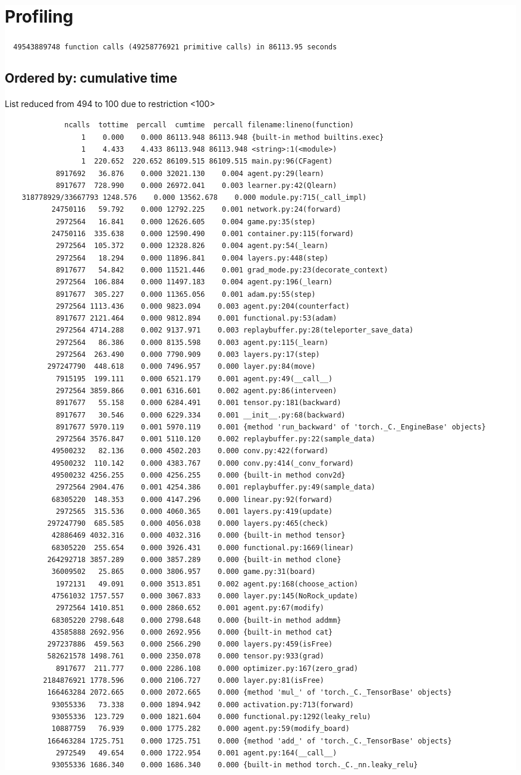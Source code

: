 # Profiling


      49543889748 function calls (49258776921 primitive calls) in 86113.95 seconds

##    Ordered by: cumulative time
   List reduced from 494 to 100 due to restriction <100>

                  ncalls  tottime  percall  cumtime  percall filename:lineno(function)
                      1    0.000    0.000 86113.948 86113.948 {built-in method builtins.exec}
                      1    4.433    4.433 86113.948 86113.948 <string>:1(<module>)
                      1  220.652  220.652 86109.515 86109.515 main.py:96(CFagent)
                8917692   36.876    0.000 32021.130    0.004 agent.py:29(learn)
                8917677  728.990    0.000 26972.041    0.003 learner.py:42(Qlearn)
        318778929/33667793 1248.576    0.000 13562.678    0.000 module.py:715(_call_impl)
               24750116   59.792    0.000 12792.225    0.001 network.py:24(forward)
                2972564   16.841    0.000 12626.605    0.004 game.py:35(step)
               24750116  335.638    0.000 12590.490    0.001 container.py:115(forward)
                2972564  105.372    0.000 12328.826    0.004 agent.py:54(_learn)
                2972564   18.294    0.000 11896.841    0.004 layers.py:448(step)
                8917677   54.842    0.000 11521.446    0.001 grad_mode.py:23(decorate_context)
                2972564  106.884    0.000 11497.183    0.004 agent.py:196(_learn)
                8917677  305.227    0.000 11365.056    0.001 adam.py:55(step)
                2972564 1113.436    0.000 9823.094    0.003 agent.py:204(counterfact)
                8917677 2121.464    0.000 9812.894    0.001 functional.py:53(adam)
                2972564 4714.288    0.002 9137.971    0.003 replaybuffer.py:28(teleporter_save_data)
                2972564   86.386    0.000 8135.598    0.003 agent.py:115(_learn)
                2972564  263.490    0.000 7790.909    0.003 layers.py:17(step)
              297247790  448.618    0.000 7496.957    0.000 layer.py:84(move)
                7915195  199.111    0.000 6521.179    0.001 agent.py:49(__call__)
                2972564 3859.866    0.001 6316.601    0.002 agent.py:86(interveen)
                8917677   55.158    0.000 6284.491    0.001 tensor.py:181(backward)
                8917677   30.546    0.000 6229.334    0.001 __init__.py:68(backward)
                8917677 5970.119    0.001 5970.119    0.001 {method 'run_backward' of 'torch._C._EngineBase' objects}
                2972564 3576.847    0.001 5110.120    0.002 replaybuffer.py:22(sample_data)
               49500232   82.136    0.000 4502.203    0.000 conv.py:422(forward)
               49500232  110.142    0.000 4383.767    0.000 conv.py:414(_conv_forward)
               49500232 4256.255    0.000 4256.255    0.000 {built-in method conv2d}
                2972564 2904.476    0.001 4254.386    0.001 replaybuffer.py:49(sample_data)
               68305220  148.353    0.000 4147.296    0.000 linear.py:92(forward)
                2972565  315.536    0.000 4060.365    0.001 layers.py:419(update)
              297247790  685.585    0.000 4056.038    0.000 layers.py:465(check)
               42886469 4032.316    0.000 4032.316    0.000 {built-in method tensor}
               68305220  255.654    0.000 3926.431    0.000 functional.py:1669(linear)
              264292718 3857.289    0.000 3857.289    0.000 {built-in method clone}
               36009502   25.865    0.000 3806.957    0.000 game.py:31(board)
                1972131   49.091    0.000 3513.851    0.002 agent.py:168(choose_action)
               47561032 1757.557    0.000 3067.833    0.000 layer.py:145(NoRock_update)
                2972564 1410.851    0.000 2860.652    0.001 agent.py:67(modify)
               68305220 2798.648    0.000 2798.648    0.000 {built-in method addmm}
               43585888 2692.956    0.000 2692.956    0.000 {built-in method cat}
              297237886  459.563    0.000 2566.290    0.000 layers.py:459(isFree)
              582621578 1498.761    0.000 2350.078    0.000 tensor.py:933(grad)
                8917677  211.777    0.000 2286.108    0.000 optimizer.py:167(zero_grad)
             2184876921 1778.596    0.000 2106.727    0.000 layer.py:81(isFree)
              166463284 2072.665    0.000 2072.665    0.000 {method 'mul_' of 'torch._C._TensorBase' objects}
               93055336   73.338    0.000 1894.942    0.000 activation.py:713(forward)
               93055336  123.729    0.000 1821.604    0.000 functional.py:1292(leaky_relu)
               10887759   76.939    0.000 1775.282    0.000 agent.py:59(modify_board)
              166463284 1725.751    0.000 1725.751    0.000 {method 'add_' of 'torch._C._TensorBase' objects}
                2972549   49.654    0.000 1722.954    0.001 agent.py:164(__call__)
               93055336 1686.340    0.000 1686.340    0.000 {built-in method torch._C._nn.leaky_relu}